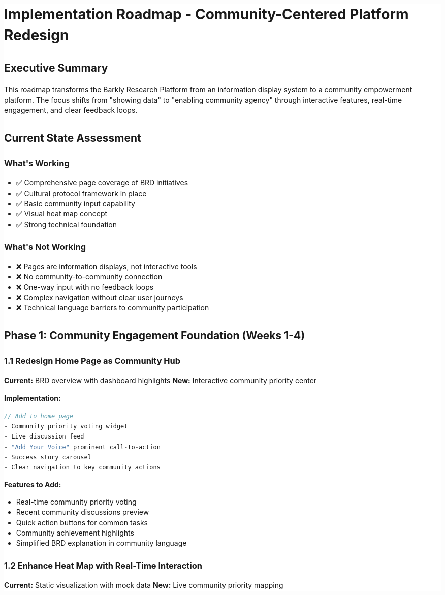 # Implementation Roadmap - Community-Centered Platform Redesign

## Executive Summary

This roadmap transforms the Barkly Research Platform from an information display system to a community empowerment platform. The focus shifts from "showing data" to "enabling community agency" through interactive features, real-time engagement, and clear feedback loops.

## Current State Assessment

### What's Working
- ✅ Comprehensive page coverage of BRD initiatives
- ✅ Cultural protocol framework in place
- ✅ Basic community input capability
- ✅ Visual heat map concept
- ✅ Strong technical foundation

### What's Not Working
- ❌ Pages are information displays, not interactive tools
- ❌ No community-to-community connection
- ❌ One-way input with no feedback loops
- ❌ Complex navigation without clear user journeys
- ❌ Technical language barriers to community participation

## Phase 1: Community Engagement Foundation (Weeks 1-4)

### 1.1 Redesign Home Page as Community Hub
**Current:** BRD overview with dashboard highlights
**New:** Interactive community priority center

**Implementation:**
```typescript
// Add to home page
- Community priority voting widget
- Live discussion feed
- "Add Your Voice" prominent call-to-action
- Success story carousel
- Clear navigation to key community actions
```

**Features to Add:**
- Real-time community priority voting
- Recent community discussions preview
- Quick action buttons for common tasks
- Community achievement highlights
- Simplified BRD explanation in community language

### 1.2 Enhance Heat Map with Real-Time Interaction
**Current:** Static visualization with mock data
**New:** Live community priority mapping
